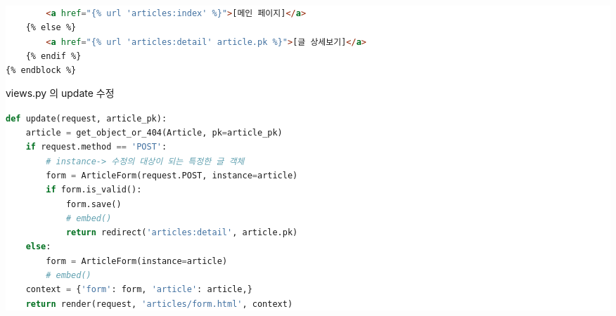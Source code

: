 ```html
        <a href="{% url 'articles:index' %}">[메인 페이지]</a>
    {% else %}
        <a href="{% url 'articles:detail' article.pk %}">[글 상세보기]</a>
    {% endif %}
{% endblock %}
```

views.py 의 update 수정

```python
def update(request, article_pk):
    article = get_object_or_404(Article, pk=article_pk)
    if request.method == 'POST':
        # instance-> 수정의 대상이 되는 특정한 글 객체
        form = ArticleForm(request.POST, instance=article)
        if form.is_valid():
            form.save()
            # embed()
            return redirect('articles:detail', article.pk)
    else:
        form = ArticleForm(instance=article)
        # embed()
    context = {'form': form, 'article': article,}
    return render(request, 'articles/form.html', context)
```

































